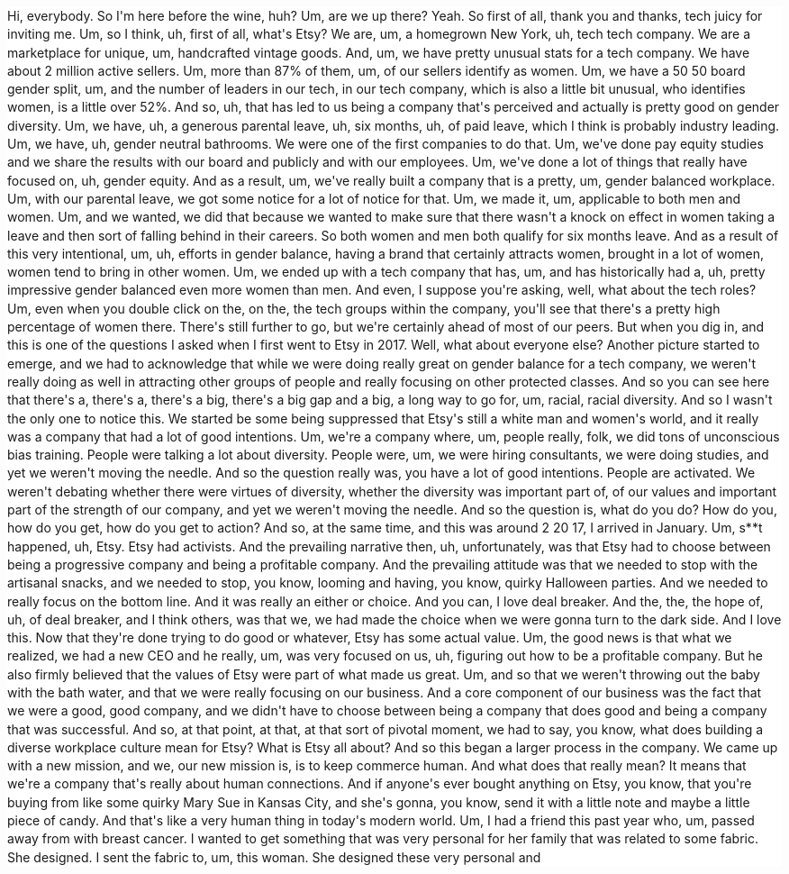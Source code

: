 Hi, everybody. So I'm here before the wine, huh? Um, are we up there? Yeah. So first of all, thank you and thanks, tech juicy for inviting me. Um, so I think, uh, first of all, what's Etsy? We are, um, a homegrown New York, uh, tech tech company. We are a marketplace for unique, um, handcrafted vintage goods. And, um, we have pretty unusual stats for a tech company. We have about 2 million active sellers. Um, more than 87% of them, um, of our sellers identify as women. Um, we have a 50 50 board gender split, um, and the number of leaders in our tech, in our tech company, which is also a little bit unusual, who identifies women, is a little over 52%. And so, uh, that has led to us being a company that's perceived and actually is pretty good on gender diversity. Um, we have, uh, a generous parental leave, uh, six months, uh, of paid leave, which I think is probably industry leading. Um, we have, uh, gender neutral bathrooms. We were one of the first companies to do that. Um, we've done pay equity studies and we share the results with our board and publicly and with our employees. Um, we've done a lot of things that really have focused on, uh, gender equity. And as a result, um, we've really built a company that is a pretty, um, gender balanced workplace. Um, with our parental leave, we got some notice for a lot of notice for that. Um, we made it, um, applicable to both men and women. Um, and we wanted, we did that because we wanted to make sure that there wasn't a knock on effect in women taking a leave and then sort of falling behind in their careers. So both women and men both qualify for six months leave. And as a result of this very intentional, um, uh, efforts in gender balance, having a brand that certainly attracts women, brought in a lot of women, women tend to bring in other women. Um, we ended up with a tech company that has, um, and has historically had a, uh, pretty impressive gender balanced even more women than men. And even, I suppose you're asking, well, what about the tech roles? Um, even when you double click on the, on the, the tech groups within the company, you'll see that there's a pretty high percentage of women there. There's still further to go, but we're certainly ahead of most of our peers. But when you dig in, and this is one of the questions I asked when I first went to Etsy in 2017. Well, what about everyone else? Another picture started to emerge, and we had to acknowledge that while we were doing really great on gender balance for a tech company, we weren't really doing as well in attracting other groups of people and really focusing on other protected classes. And so you can see here that there's a, there's a, there's a big, there's a big gap and a big, a long way to go for, um, racial, racial diversity. And so I wasn't the only one to notice this. We started be some being suppressed that Etsy's still a white man and women's world, and it really was a company that had a lot of good intentions. Um, we're a company where, um, people really, folk, we did tons of unconscious bias training. People were talking a lot about diversity. People were, um, we were hiring consultants, we were doing studies, and yet we weren't moving the needle. And so the question really was, you have a lot of good intentions. People are activated. We weren't debating whether there were virtues of diversity, whether the diversity was important part of, of our values and important part of the strength of our company, and yet we weren't moving the needle. And so the question is, what do you do? How do you, how do you get, how do you get to action? And so, at the same time, and this was around 2 20 17, I arrived in January. Um, s**t happened, uh, Etsy. Etsy had activists. And the prevailing narrative then, uh, unfortunately, was that Etsy had to choose between being a progressive company and being a profitable company. And the prevailing attitude was that we needed to stop with the artisanal snacks, and we needed to stop, you know, looming and having, you know, quirky Halloween parties. And we needed to really focus on the bottom line. And it was really an either or choice. And you can, I love deal breaker. And the, the, the hope of, uh, of deal breaker, and I think others, was that we, we had made the choice when we were gonna turn to the dark side. And I love this. Now that they're done trying to do good or whatever, Etsy has some actual value. Um, the good news is that what we realized, we had a new CEO and he really, um, was very focused on us, uh, figuring out how to be a profitable company. But he also firmly believed that the values of Etsy were part of what made us great. Um, and so that we weren't throwing out the baby with the bath water, and that we were really focusing on our business. And a core component of our business was the fact that we were a good, good company, and we didn't have to choose between being a company that does good and being a company that was successful. And so, at that point, at that, at that sort of pivotal moment, we had to say, you know, what does building a diverse workplace culture mean for Etsy? What is Etsy all about? And so this began a larger process in the company. We came up with a new mission, and we, our new mission is, is to keep commerce human. And what does that really mean? It means that we're a company that's really about human connections. And if anyone's ever bought anything on Etsy, you know, that you're buying from like some quirky Mary Sue in Kansas City, and she's gonna, you know, send it with a little note and maybe a little piece of candy. And that's like a very human thing in today's modern world. Um, I had a friend this past year who, um, passed away from with breast cancer. I wanted to get something that was very personal for her family that was related to some fabric. She designed. I sent the fabric to, um, this woman. She designed these very personal and